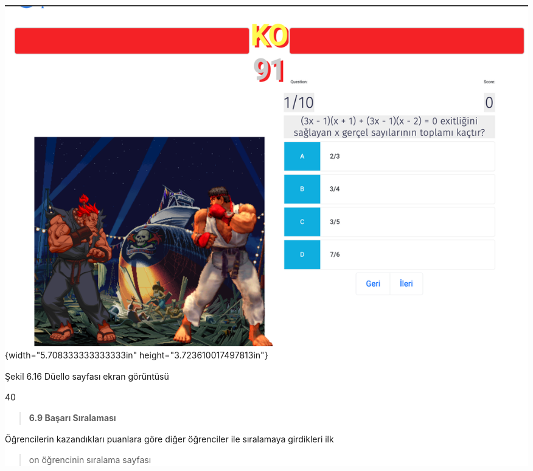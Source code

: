 ![](vertopal_ec4449a4c9e84c7ea7d81844dc6b4ddc/media/image32.png){width="5.708333333333333in"
height="3.723610017497813in"}

Şekil 6.16 Düello sayfası ekran görüntüsü

40

> **6.9 Başarı Sıralaması**

Öğrencilerin kazandıkları puanlara göre diğer öğrenciler ile sıralamaya
girdikleri ilk

> on öğrencinin sıralama sayfası
>